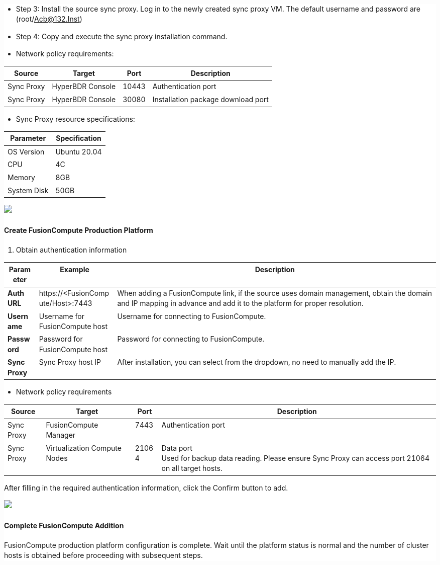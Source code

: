 * Step 3: Install the source sync proxy. Log in to the newly created sync proxy VM. The default username and password are (root/Acb@132.Inst)

* Step 4: Copy and execute the sync proxy installation command.

* Network policy requirements:

| **Source**     | **Target**           | **Port** | **Description**    |
| -------------- | -------------------- | -------- | ----------------- |
| Sync Proxy     | HyperBDR Console     | 10443    | Authentication port    |
| Sync Proxy     | HyperBDR Console     | 30080    | Installation package download port |

* Sync Proxy resource specifications:

| **Parameter**      | **Specification** |
| ------------------ | ----------------- |
| OS Version         | Ubuntu 20.04      |
| CPU                | 4C                |
| Memory             | 8GB               |
| System Disk        | 50GB              |

![](./images/productionsiteconfiguration-fusioncompute-2.png)

#### **Create FusionCompute Production Platform**

1. Obtain authentication information

| **Parameter**     | **Example**                             | **Description**                                                                   |
| ----------------- | --------------------------------------- | --------------------------------------------------------------------------------- |
| **Auth URL**      | https://\<FusionCompute/Host>:7443      | When adding a FusionCompute link, if the source uses domain management, obtain the domain and IP mapping in advance and add it to the platform for proper resolution. |
| **Username**      | Username for FusionCompute host         | Username for connecting to FusionCompute.                                         |
| **Password**      | Password for FusionCompute host         | Password for connecting to FusionCompute.                                         |
| **Sync Proxy**    | Sync Proxy host IP                      | After installation, you can select from the dropdown, no need to manually add the IP. |

* Network policy requirements

| Source     | Target                 | Port  | Description                                                                                  |
| ---------- | ---------------------- | ----- | -------------------------------------------------------------------------------------------- |
| Sync Proxy | FusionCompute Manager   | 7443  | Authentication port                                                                          |
| Sync Proxy | Virtualization Compute Nodes | 21064 | Data port<br>Used for backup data reading. Please ensure Sync Proxy can access port 21064 on all target hosts. |

After filling in the required authentication information, click the Confirm button to add.

![](./images/productionsiteconfiguration-fusioncompute-3.png)

#### **Complete FusionCompute Addition**

FusionCompute production platform configuration is complete. Wait until the platform status is normal and the number of cluster hosts is obtained before proceeding with subsequent steps.
